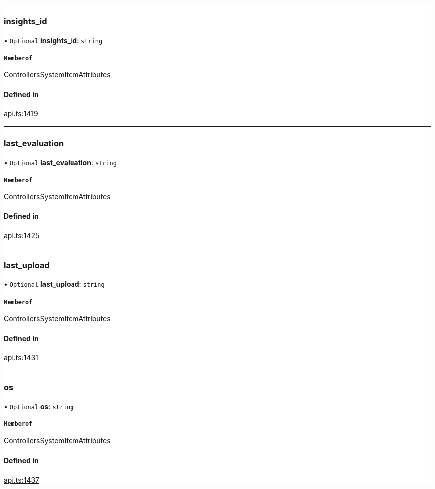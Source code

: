 ___

### insights\_id

• `Optional` **insights\_id**: `string`

**`Memberof`**

ControllersSystemItemAttributes

#### Defined in

[api.ts:1419](https://github.com/RedHatInsights/javascript-clients/blob/main/packages/patch/api.ts#L1419)

___

### last\_evaluation

• `Optional` **last\_evaluation**: `string`

**`Memberof`**

ControllersSystemItemAttributes

#### Defined in

[api.ts:1425](https://github.com/RedHatInsights/javascript-clients/blob/main/packages/patch/api.ts#L1425)

___

### last\_upload

• `Optional` **last\_upload**: `string`

**`Memberof`**

ControllersSystemItemAttributes

#### Defined in

[api.ts:1431](https://github.com/RedHatInsights/javascript-clients/blob/main/packages/patch/api.ts#L1431)

___

### os

• `Optional` **os**: `string`

**`Memberof`**

ControllersSystemItemAttributes

#### Defined in

[api.ts:1437](https://github.com/RedHatInsights/javascript-clients/blob/main/packages/patch/api.ts#L1437)

